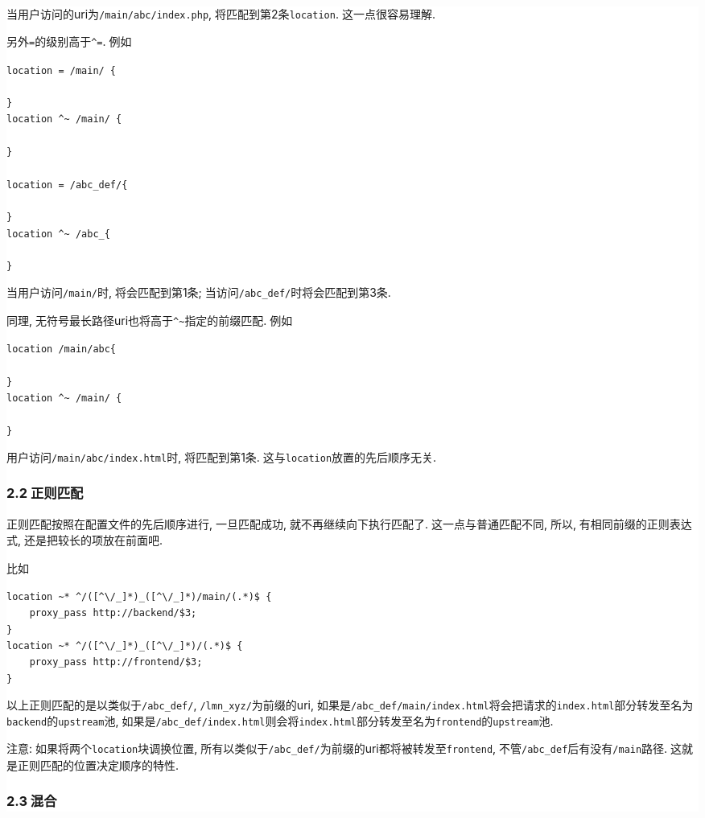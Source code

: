 当用户访问的uri为`/main/abc/index.php`, 将匹配到第2条`location`. 这一点很容易理解.

另外`=`的级别高于`^=`. 例如

```
location = /main/ {

}
location ^~ /main/ {

}

location = /abc_def/{

}
location ^~ /abc_{

}
```

当用户访问`/main/`时, 将会匹配到第1条; 当访问`/abc_def/`时将会匹配到第3条.

同理, 无符号最长路径uri也将高于`^~`指定的前缀匹配. 例如

```
location /main/abc{

}
location ^~ /main/ {

}
```

用户访问`/main/abc/index.html`时, 将匹配到第1条. 这与`location`放置的先后顺序无关.

### 2.2 正则匹配

正则匹配按照在配置文件的先后顺序进行, 一旦匹配成功, 就不再继续向下执行匹配了. 这一点与普通匹配不同, 所以, 有相同前缀的正则表达式, 还是把较长的项放在前面吧.

比如

```
location ~* ^/([^\/_]*)_([^\/_]*)/main/(.*)$ {
    proxy_pass http://backend/$3;
}   
location ~* ^/([^\/_]*)_([^\/_]*)/(.*)$ {
    proxy_pass http://frontend/$3;
}
```

以上正则匹配的是以类似于`/abc_def/`, `/lmn_xyz/`为前缀的uri, 如果是`/abc_def/main/index.html`将会把请求的`index.html`部分转发至名为`backend`的`upstream`池, 如果是`/abc_def/index.html`则会将`index.html`部分转发至名为`frontend`的`upstream`池.

注意: 如果将两个`location`块调换位置, 所有以类似于`/abc_def/`为前缀的uri都将被转发至`frontend`, 不管`/abc_def`后有没有`/main`路径. 这就是正则匹配的位置决定顺序的特性.

### 2.3 混合
